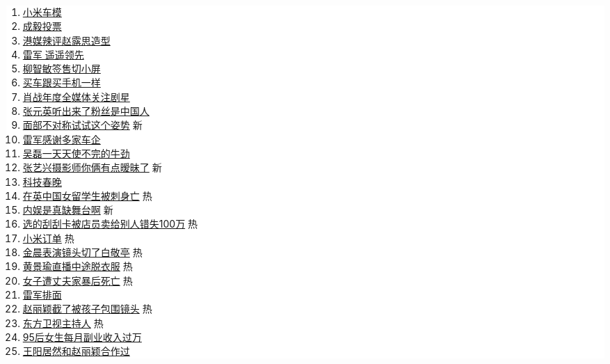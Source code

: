 1. [小米车模](https://s.weibo.com//weibo?q=%E5%B0%8F%E7%B1%B3%E8%BD%A6%E6%A8%A1&t=31&band_rank=32&Refer=top)
1. [成毅投票](https://s.weibo.com//weibo?q=%E6%88%90%E6%AF%85%E6%8A%95%E7%A5%A8&t=31&band_rank=33&Refer=top)
1. [港媒辣评赵露思造型](https://s.weibo.com//weibo?q=%23%E6%B8%AF%E5%AA%92%E8%BE%A3%E8%AF%84%E8%B5%B5%E9%9C%B2%E6%80%9D%E9%80%A0%E5%9E%8B%23&t=31&band_rank=34&Refer=top)
1. [雷军 遥遥领先](https://s.weibo.com//weibo?q=%E9%9B%B7%E5%86%9B%20%E9%81%A5%E9%81%A5%E9%A2%86%E5%85%88&t=31&band_rank=35&Refer=top)
1. [柳智敏签售切小屏](https://s.weibo.com//weibo?q=%23%E6%9F%B3%E6%99%BA%E6%95%8F%E7%AD%BE%E5%94%AE%E5%88%87%E5%B0%8F%E5%B1%8F%23&t=31&band_rank=36&Refer=top)
1. [买车跟买手机一样](https://s.weibo.com//weibo?q=%E4%B9%B0%E8%BD%A6%E8%B7%9F%E4%B9%B0%E6%89%8B%E6%9C%BA%E4%B8%80%E6%A0%B7&t=31&band_rank=37&Refer=top)
1. [肖战年度全媒体关注剧星](https://s.weibo.com//weibo?q=%23%E8%82%96%E6%88%98%E5%B9%B4%E5%BA%A6%E5%85%A8%E5%AA%92%E4%BD%93%E5%85%B3%E6%B3%A8%E5%89%A7%E6%98%9F%23&t=31&band_rank=40&Refer=top)
1. [张元英听出来了粉丝是中国人](https://s.weibo.com//weibo?q=%23%E5%BC%A0%E5%85%83%E8%8B%B1%E5%90%AC%E5%87%BA%E6%9D%A5%E4%BA%86%E7%B2%89%E4%B8%9D%E6%98%AF%E4%B8%AD%E5%9B%BD%E4%BA%BA%23&t=31&band_rank=41&Refer=top)
1. [面部不对称试试这个姿势](https://s.weibo.com//weibo?q=%E9%9D%A2%E9%83%A8%E4%B8%8D%E5%AF%B9%E7%A7%B0%E8%AF%95%E8%AF%95%E8%BF%99%E4%B8%AA%E5%A7%BF%E5%8A%BF&t=31&band_rank=42&Refer=top)
   新
1. [雷军感谢多家车企](https://s.weibo.com//weibo?q=%23%E9%9B%B7%E5%86%9B%E6%84%9F%E8%B0%A2%E5%A4%9A%E5%AE%B6%E8%BD%A6%E4%BC%81%23&t=31&band_rank=44&Refer=top)
1. [吴磊一天天使不完的牛劲](https://s.weibo.com//weibo?q=%23%E5%90%B4%E7%A3%8A%E4%B8%80%E5%A4%A9%E5%A4%A9%E4%BD%BF%E4%B8%8D%E5%AE%8C%E7%9A%84%E7%89%9B%E5%8A%B2%23&t=31&band_rank=45&Refer=top)
1. [张艺兴摄影师你俩有点暧昧了](https://s.weibo.com//weibo?q=%23%E5%BC%A0%E8%89%BA%E5%85%B4%E6%91%84%E5%BD%B1%E5%B8%88%E4%BD%A0%E4%BF%A9%E6%9C%89%E7%82%B9%E6%9A%A7%E6%98%A7%E4%BA%86%23&t=31&band_rank=47&Refer=top)
   新
1. [科技春晚](https://s.weibo.com//weibo?q=%E7%A7%91%E6%8A%80%E6%98%A5%E6%99%9A&t=31&band_rank=48&Refer=top)
1. [在英中国女留学生被刺身亡](https://s.weibo.com//weibo?q=%23%E5%9C%A8%E8%8B%B1%E4%B8%AD%E5%9B%BD%E5%A5%B3%E7%95%99%E5%AD%A6%E7%94%9F%E8%A2%AB%E5%88%BA%E8%BA%AB%E4%BA%A1%23&t=31&band_rank=5&Refer=top)
   热
1. [内娱是真缺舞台啊](https://s.weibo.com//weibo?q=%23%E5%86%85%E5%A8%B1%E6%98%AF%E7%9C%9F%E7%BC%BA%E8%88%9E%E5%8F%B0%E5%95%8A%23&t=31&band_rank=9&Refer=top)
   新
1. [选的刮刮卡被店员卖给别人错失100万](https://s.weibo.com//weibo?q=%23%E9%80%89%E7%9A%84%E5%88%AE%E5%88%AE%E5%8D%A1%E8%A2%AB%E5%BA%97%E5%91%98%E5%8D%96%E7%BB%99%E5%88%AB%E4%BA%BA%E9%94%99%E5%A4%B1100%E4%B8%87%23&t=31&band_rank=10&Refer=top)
   热
1. [小米订单](https://s.weibo.com//weibo?q=%E5%B0%8F%E7%B1%B3%E8%AE%A2%E5%8D%95&t=31&band_rank=14&Refer=top)
   热
1. [金晨表演镜头切了白敬亭](https://s.weibo.com//weibo?q=%23%E9%87%91%E6%99%A8%E8%A1%A8%E6%BC%94%E9%95%9C%E5%A4%B4%E5%88%87%E4%BA%86%E7%99%BD%E6%95%AC%E4%BA%AD%23&t=31&band_rank=15&Refer=top)
   热
1. [黄景瑜直播中途脱衣服](https://s.weibo.com//weibo?q=%23%E9%BB%84%E6%99%AF%E7%91%9C%E7%9B%B4%E6%92%AD%E4%B8%AD%E9%80%94%E8%84%B1%E8%A1%A3%E6%9C%8D%23&t=31&band_rank=16&Refer=top)
   热
1. [女子遭丈夫家暴后死亡](https://s.weibo.com//weibo?q=%23%E5%A5%B3%E5%AD%90%E9%81%AD%E4%B8%88%E5%A4%AB%E5%AE%B6%E6%9A%B4%E5%90%8E%E6%AD%BB%E4%BA%A1%23&t=31&band_rank=17&Refer=top)
   热
1. [雷军排面](https://s.weibo.com//weibo?q=%23%E9%9B%B7%E5%86%9B%E6%8E%92%E9%9D%A2%23&t=31&band_rank=18&Refer=top)
1. [赵丽颖截了被孩子包围镜头](https://s.weibo.com//weibo?q=%23%E8%B5%B5%E4%B8%BD%E9%A2%96%E6%88%AA%E4%BA%86%E8%A2%AB%E5%AD%A9%E5%AD%90%E5%8C%85%E5%9B%B4%E9%95%9C%E5%A4%B4%23&t=31&band_rank=19&Refer=top)
   热
1. [东方卫视主持人](https://s.weibo.com//weibo?q=%E4%B8%9C%E6%96%B9%E5%8D%AB%E8%A7%86%E4%B8%BB%E6%8C%81%E4%BA%BA&t=31&band_rank=22&Refer=top)
   热
1. [95后女生每月副业收入过万](https://s.weibo.com//weibo?q=%2395%E5%90%8E%E5%A5%B3%E7%94%9F%E6%AF%8F%E6%9C%88%E5%89%AF%E4%B8%9A%E6%94%B6%E5%85%A5%E8%BF%87%E4%B8%87%23&t=31&band_rank=24&Refer=top)
1. [王阳居然和赵丽颖合作过](https://s.weibo.com//weibo?q=%23%E7%8E%8B%E9%98%B3%E5%B1%85%E7%84%B6%E5%92%8C%E8%B5%B5%E4%B8%BD%E9%A2%96%E5%90%88%E4%BD%9C%E8%BF%87%23&t=31&band_rank=25&Refer=top)